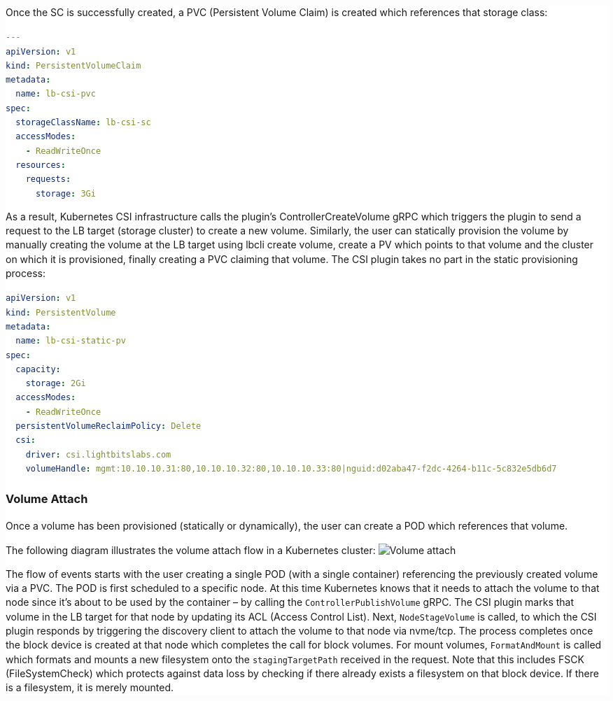 Once the SC is successfully created, a PVC (Persistent Volume Claim) is created which references that storage class:

```yaml
---
apiVersion: v1
kind: PersistentVolumeClaim
metadata:
  name: lb-csi-pvc
spec:
  storageClassName: lb-csi-sc
  accessModes:
    - ReadWriteOnce
  resources:
    requests:
      storage: 3Gi
```

As a result, Kubernetes CSI infrastructure calls the plugin’s ControllerCreateVolume gRPC which triggers the plugin to send a request to the LB target (storage cluster) to create a new volume.
Similarly, the user can statically provision the volume by manually creating the volume at the LB target using lbcli create volume, create a PV which points to that volume and the cluster on which it is provisioned, finally creating a PVC claiming that volume. The CSI plugin takes no part in the static provisioning process:

```yaml
apiVersion: v1
kind: PersistentVolume
metadata:
  name: lb-csi-static-pv
spec:
  capacity:
    storage: 2Gi
  accessModes:
    - ReadWriteOnce
  persistentVolumeReclaimPolicy: Delete
  csi:
    driver: csi.lightbitslabs.com
    volumeHandle: mgmt:10.10.10.31:80,10.10.10.32:80,10.10.10.33:80|nguid:d02aba47-f2dc-4264-b11c-5c832e5db6d7
```

### Volume Attach

Once a volume has been provisioned (statically or dynamically), the user can create a POD which references that volume.

The following diagram illustrates the volume attach flow in a Kubernetes cluster:
![Volume attach](../docs/images/attach.png)

The flow of events starts with the user creating a single POD (with a single container) referencing the previously created volume via a PVC. The POD is first scheduled to a specific node. At this time Kubernetes knows that it needs to attach the volume to that node since it’s about to be used by the container – by calling the `ControllerPublishVolume` gRPC. The CSI plugin marks that volume in the LB target for that node by updating its ACL (Access Control List).
Next, `NodeStageVolume` is called, to which the CSI plugin responds by triggering the discovery client to attach the volume to that node via nvme/tcp. The process completes once the block device is created at that node which completes the call for block volumes.
For mount volumes, `FormatAndMount` is called which formats and mounts a new filesystem onto the `stagingTargetPath` received in the request. Note that this includes FSCK (FileSystemCheck) which protects against data loss by checking if there already exists a filesystem on that block device. If there is a filesystem, it is merely mounted.
